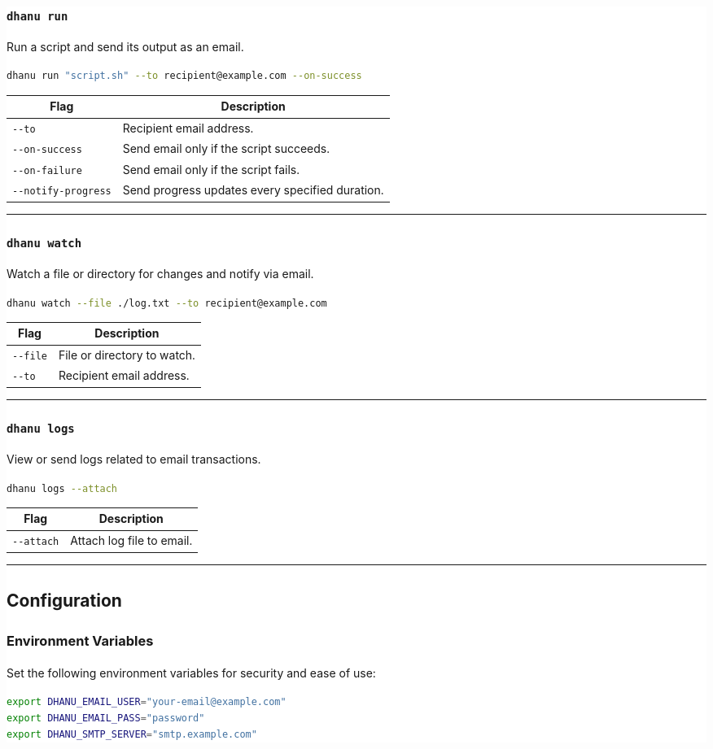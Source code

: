 
### `dhanu run`
Run a script and send its output as an email.

```bash
dhanu run "script.sh" --to recipient@example.com --on-success
```

| Flag            | Description                                      |
| --------------- | ------------------------------------------------ |
| `--to`          | Recipient email address.                         |
| `--on-success`  | Send email only if the script succeeds.          |
| `--on-failure`  | Send email only if the script fails.             |
| `--notify-progress` | Send progress updates every specified duration. |

---

### `dhanu watch`
Watch a file or directory for changes and notify via email.

```bash
dhanu watch --file ./log.txt --to recipient@example.com
```

| Flag            | Description                                      |
| --------------- | ------------------------------------------------ |
| `--file`        | File or directory to watch.                      |
| `--to`          | Recipient email address.                         |

---

### `dhanu logs`
View or send logs related to email transactions.

```bash
dhanu logs --attach
```

| Flag            | Description                                      |
| --------------- | ------------------------------------------------ |
| `--attach`      | Attach log file to email.                        |

---

## Configuration

### Environment Variables
Set the following environment variables for security and ease of use:

```bash
export DHANU_EMAIL_USER="your-email@example.com"
export DHANU_EMAIL_PASS="password"
export DHANU_SMTP_SERVER="smtp.example.com"
```

